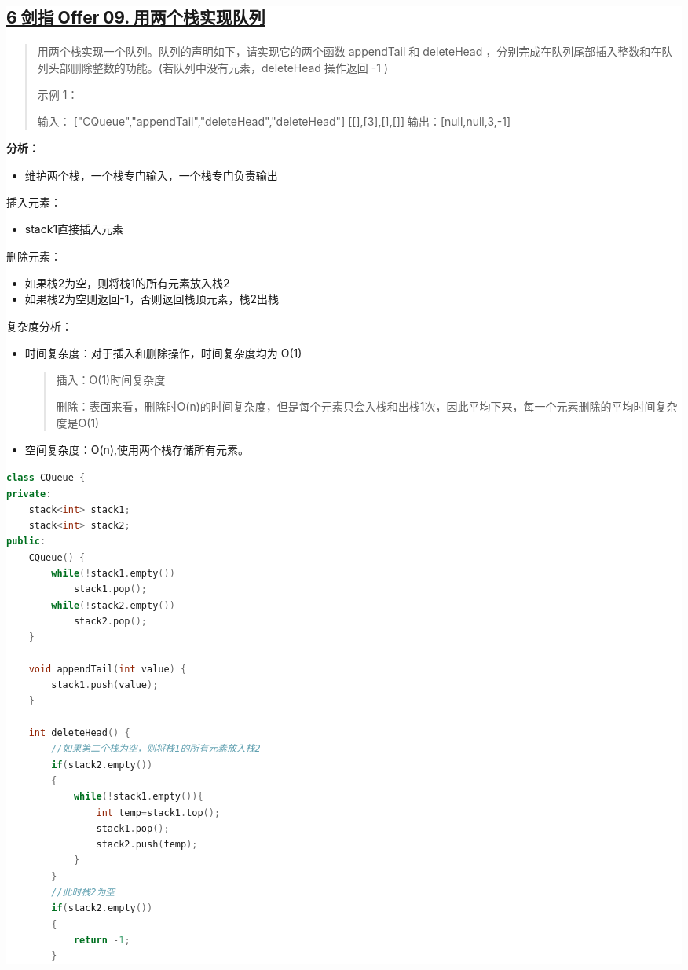 ## [6 剑指 Offer 09. 用两个栈实现队列](https://leetcode-cn.com/problems/yong-liang-ge-zhan-shi-xian-dui-lie-lcof/)

> 用两个栈实现一个队列。队列的声明如下，请实现它的两个函数 appendTail 和 deleteHead ，分别完成在队列尾部插入整数和在队列头部删除整数的功能。(若队列中没有元素，deleteHead 操作返回 -1 )
>
> 示例 1：
>
> 输入：
> ["CQueue","appendTail","deleteHead","deleteHead"]
> [[],[3],[],[]]
> 输出：[null,null,3,-1]

**分析：**

+ 维护两个栈，一个栈专门输入，一个栈专门负责输出

插入元素：

+ stack1直接插入元素

删除元素：

+ 如果栈2为空，则将栈1的所有元素放入栈2
+ 如果栈2为空则返回-1，否则返回栈顶元素，栈2出栈

复杂度分析：

+ 时间复杂度：对于插入和删除操作，时间复杂度均为 O(1)

  > 插入：O(1)时间复杂度
  >
  > 删除：表面来看，删除时O(n)的时间复杂度，但是每个元素只会入栈和出栈1次，因此平均下来，每一个元素删除的平均时间复杂度是O(1)

+ 空间复杂度：O(n),使用两个栈存储所有元素。

```C++
class CQueue {
private:
    stack<int> stack1;
    stack<int> stack2;
public:
    CQueue() {
        while(!stack1.empty())
        	stack1.pop();
        while(!stack2.empty())
            stack2.pop();
    }
    
    void appendTail(int value) {
        stack1.push(value);
    }
 
    int deleteHead() {
        //如果第二个栈为空，则将栈1的所有元素放入栈2
        if(stack2.empty())
        {
            while(!stack1.empty()){
                int temp=stack1.top();
                stack1.pop();
                stack2.push(temp);
            }
        }
        //此时栈2为空
        if(stack2.empty())
        {
            return -1;
        }
```